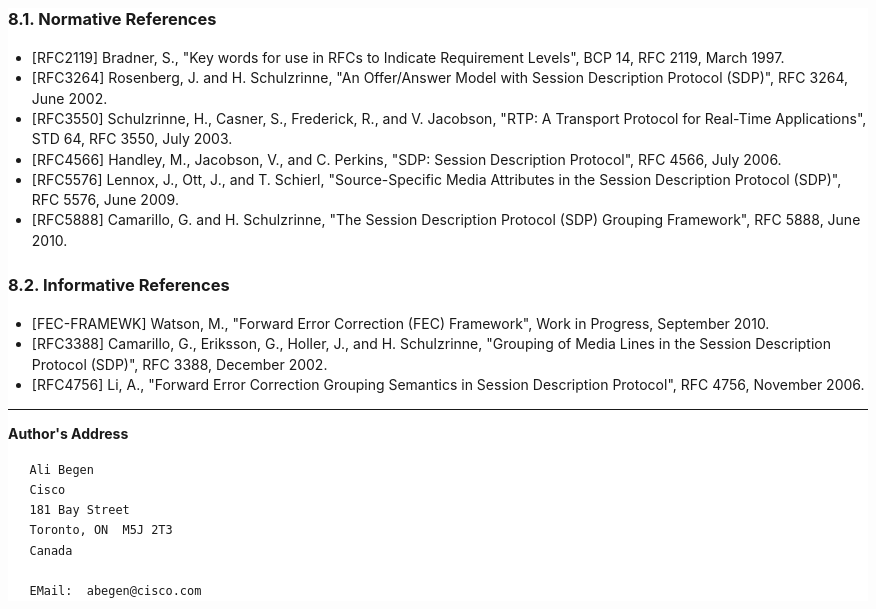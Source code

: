 ### 8.1. Normative References

- [RFC2119] Bradner, S., "Key words for use in RFCs to Indicate Requirement Levels", BCP 14, RFC 2119, March 1997.
- [RFC3264] Rosenberg, J. and H. Schulzrinne, "An Offer/Answer Model with Session Description Protocol (SDP)", RFC 3264, June 2002.
- [RFC3550] Schulzrinne, H., Casner, S., Frederick, R., and V. Jacobson, "RTP: A Transport Protocol for Real-Time Applications", STD 64, RFC 3550, July 2003.
- [RFC4566] Handley, M., Jacobson, V., and C. Perkins, "SDP: Session Description Protocol", RFC 4566, July 2006.
- [RFC5576] Lennox, J., Ott, J., and T. Schierl, "Source-Specific Media Attributes in the Session Description Protocol (SDP)", RFC 5576, June 2009.
- [RFC5888] Camarillo, G. and H. Schulzrinne, "The Session Description Protocol (SDP) Grouping Framework", RFC 5888, June 2010.

### 8.2. Informative References

- [FEC-FRAMEWK] Watson, M., "Forward Error Correction (FEC) Framework", Work in Progress, September 2010.
- [RFC3388] Camarillo, G., Eriksson, G., Holler, J., and H. Schulzrinne, "Grouping of Media Lines in the Session Description Protocol (SDP)", RFC 3388, December 2002.
- [RFC4756] Li, A., "Forward Error Correction Grouping Semantics in Session Description Protocol", RFC 4756, November 2006.

---

**Author's Address**

```
   Ali Begen
   Cisco
   181 Bay Street
   Toronto, ON  M5J 2T3
   Canada

   EMail:  abegen@cisco.com
```